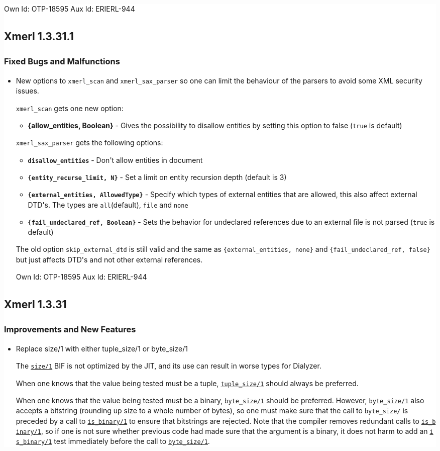   Own Id: OTP-18595 Aux Id: ERIERL-944

## Xmerl 1.3.31.1

### Fixed Bugs and Malfunctions

- New options to `xmerl_scan` and `xmerl_sax_parser` so one can limit the
  behaviour of the parsers to avoid some XML security issues.

  `xmerl_scan` gets one new option:

  - **\{allow_entities, Boolean\}** - Gives the possibility to disallow entities
    by setting this option to false (`true` is default)

  `xmerl_sax_parser` gets the following options:

  - **`disallow_entities`** - Don't allow entities in document

  - **`{entity_recurse_limit, N}`** - Set a limit on entity recursion depth
    (default is 3)

  - **`{external_entities, AllowedType}`** - Specify which types of external
    entities that are allowed, this also affect external DTD's. The types are
    `all`(default), `file` and `none`

  - **`{fail_undeclared_ref, Boolean}`** - Sets the behavior for undeclared
    references due to an external file is not parsed (`true` is default)

  The old option `skip_external_dtd` is still valid and the same as
  `{external_entities, none}` and `{fail_undeclared_ref, false}` but just
  affects DTD's and not other external references.

  Own Id: OTP-18595 Aux Id: ERIERL-944

## Xmerl 1.3.31

### Improvements and New Features

- Replace size/1 with either tuple_size/1 or byte_size/1

  The [`size/1`](`size/1`) BIF is not optimized by the JIT, and its use can
  result in worse types for Dialyzer.

  When one knows that the value being tested must be a tuple,
  [`tuple_size/1`](`tuple_size/1`) should always be preferred.

  When one knows that the value being tested must be a binary,
  [`byte_size/1`](`byte_size/1`) should be preferred. However,
  [`byte_size/1`](`byte_size/1`) also accepts a bitstring (rounding up size to a
  whole number of bytes), so one must make sure that the call to `byte_size/` is
  preceded by a call to [`is_binary/1`](`is_binary/1`) to ensure that bitstrings
  are rejected. Note that the compiler removes redundant calls to
  [`is_binary/1`](`is_binary/1`), so if one is not sure whether previous code
  had made sure that the argument is a binary, it does not harm to add an
  [`is_binary/1`](`is_binary/1`) test immediately before the call to
  [`byte_size/1`](`byte_size/1`).
